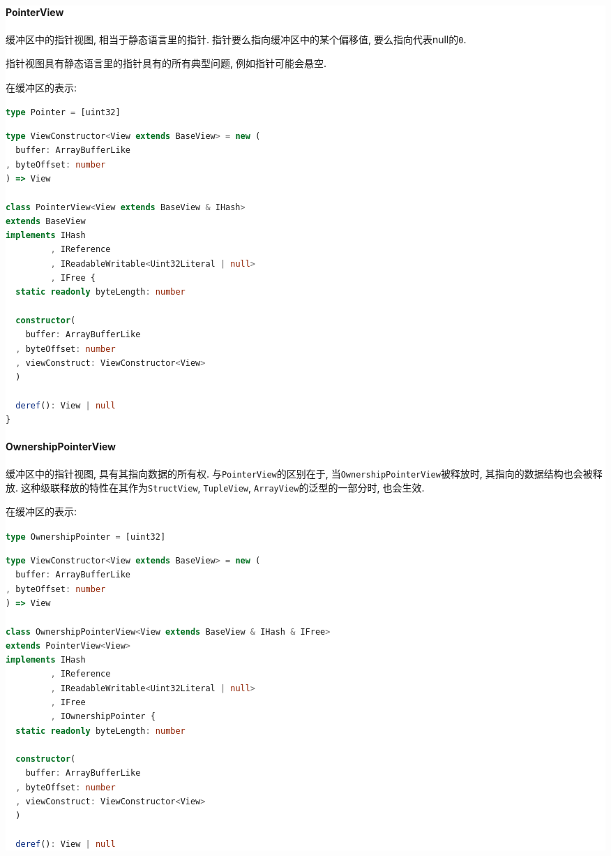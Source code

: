 #### PointerView
缓冲区中的指针视图, 相当于静态语言里的指针.
指针要么指向缓冲区中的某个偏移值, 要么指向代表null的`0`.

指针视图具有静态语言里的指针具有的所有典型问题, 例如指针可能会悬空.

在缓冲区的表示:
```ts
type Pointer = [uint32]
```

```ts
type ViewConstructor<View extends BaseView> = new (
  buffer: ArrayBufferLike
, byteOffset: number
) => View

class PointerView<View extends BaseView & IHash>
extends BaseView
implements IHash
         , IReference
         , IReadableWritable<Uint32Literal | null>
         , IFree {
  static readonly byteLength: number

  constructor(
    buffer: ArrayBufferLike
  , byteOffset: number
  , viewConstruct: ViewConstructor<View>
  )

  deref(): View | null
}
```

#### OwnershipPointerView
缓冲区中的指针视图, 具有其指向数据的所有权.
与`PointerView`的区别在于, 当`OwnershipPointerView`被释放时, 其指向的数据结构也会被释放.
这种级联释放的特性在其作为`StructView`, `TupleView`, `ArrayView`的泛型的一部分时, 也会生效.

在缓冲区的表示:
```ts
type OwnershipPointer = [uint32]
```

```ts
type ViewConstructor<View extends BaseView> = new (
  buffer: ArrayBufferLike
, byteOffset: number
) => View

class OwnershipPointerView<View extends BaseView & IHash & IFree>
extends PointerView<View>
implements IHash
         , IReference
         , IReadableWritable<Uint32Literal | null>
         , IFree
         , IOwnershipPointer {
  static readonly byteLength: number

  constructor(
    buffer: ArrayBufferLike
  , byteOffset: number
  , viewConstruct: ViewConstructor<View>
  )

  deref(): View | null
```

[transferable objects]: https://developer.mozilla.org/en-US/docs/Web/API/Web_Workers_API/Transferable_objects
[RAII]: https://en.wikipedia.org/wiki/Resource_acquisition_is_initialization
  [Index in keyof T]: UnpackedReadableWritable<ReturnTypeOfConstructor<T[Index]>>
  [Key in keyof Structure]: UnpackedReadableWritable<